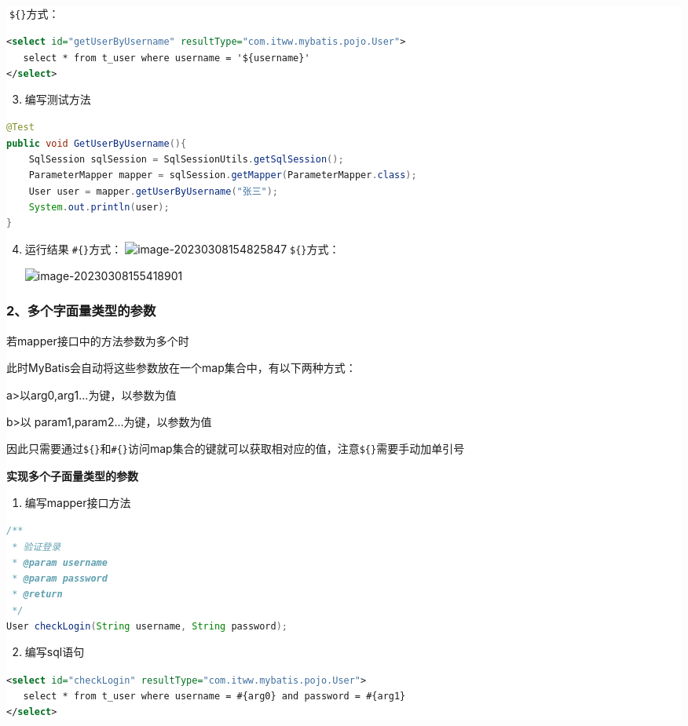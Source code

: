 ​		`${}`方式：

   ```xml
   <select id="getUserByUsername" resultType="com.itww.mybatis.pojo.User">
      select * from t_user where username = '${username}'
   </select>
   ```

3.  编写测试方法 
```java
@Test
public void GetUserByUsername(){
    SqlSession sqlSession = SqlSessionUtils.getSqlSession();
    ParameterMapper mapper = sqlSession.getMapper(ParameterMapper.class);
    User user = mapper.getUserByUsername("张三");
    System.out.println(user);
}
```


4. 运行结果
   `#{}`方式：
   ![image-20230308154825847](https://picture-20221025.oss-cn-hangzhou.aliyuncs.com/img/image-20230308154825847.png)
   `${}`方式：

   ![image-20230308155418901](https://picture-20221025.oss-cn-hangzhou.aliyuncs.com/img/image-20230308155418901.png)

### 2、多个字面量类型的参数

若mapper接口中的方法参数为多个时

此时MyBatis会自动将这些参数放在一个map集合中，有以下两种方式：

a>以arg0,arg1...为键，以参数为值

b>以 param1,param2...为键，以参数为值

因此只需要通过`${}`和`#{}`访问map集合的键就可以获取相对应的值，注意`${}`需要手动加单引号

**实现多个子面量类型的参数**

1.  编写mapper接口方法 
```java
/**
 * 验证登录
 * @param username
 * @param password
 * @return
 */
User checkLogin(String username, String password);
```


2.  编写sql语句 
```xml
<select id="checkLogin" resultType="com.itww.mybatis.pojo.User">
   select * from t_user where username = #{arg0} and password = #{arg1}
</select>
```
